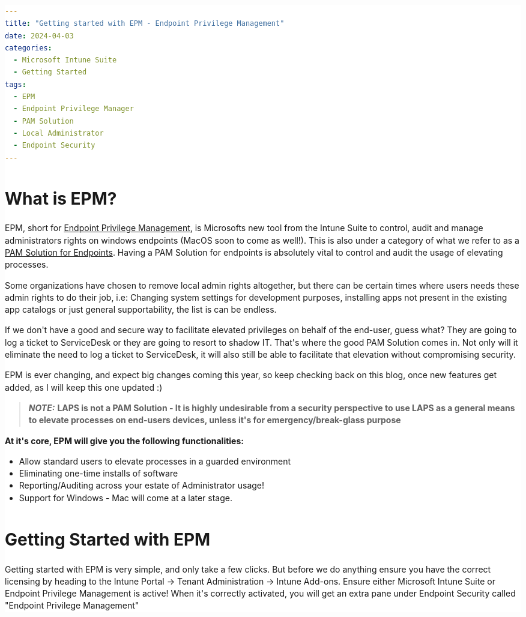 ```yaml
---
title: "Getting started with EPM - Endpoint Privilege Management"
date: 2024-04-03
categories:
  - Microsoft Intune Suite
  - Getting Started
tags:
  - EPM
  - Endpoint Privilege Manager
  - PAM Solution
  - Local Administrator
  - Endpoint Security
---
```


# What is EPM?
EPM, short for [Endpoint Privilege Management](https://learn.microsoft.com/en-us/mem/intune/protect/epm-overview), is Microsofts new tool from the Intune Suite to control, audit and manage administrators rights on windows endpoints (MacOS soon to come as well!). This is also under a category of what we refer to as a [PAM Solution for Endpoints](https://www.microsoft.com/en/security/business/security-101/what-is-privileged-access-management-pam#:~:text=Privileged%20access%20management%20(PAM)%20is,privileged%20access%20to%20critical%20resources). Having a PAM Solution for endpoints is absolutely vital to control and audit the usage of elevating processes.

Some organizations have chosen to remove local admin rights altogether, but there can be certain times where users needs these admin rights to do their job, i.e: Changing system settings for development purposes, installing apps not present in the existing app catalogs or just general supportability, the list is can be endless. 

If we don't have a good and secure way to facilitate elevated privileges on behalf of the end-user, guess what? They are going to log a ticket to ServiceDesk or they are going to resort to shadow IT. That's where the good PAM Solution comes in. Not only will it eliminate the need to log a ticket to ServiceDesk, it will also still be able to facilitate that elevation without compromising security.

EPM is ever changing, and expect big changes coming this year, so keep checking back on this blog, once new features get added, as I will keep this one updated :)

> **_NOTE:_** **LAPS is not a PAM Solution - It is highly undesirable from a security perspective to use LAPS as a general means to elevate processes on end-users devices, unless it's for emergency/break-glass purpose**


**At it's core, EPM will give you the following functionalities:**
- Allow standard users to elevate processes in a guarded environment
- Eliminating one-time installs of software
- Reporting/Auditing across your estate of Administrator usage!
- Support for Windows - Mac will come at a later stage.

# Getting Started with EPM
Getting started with EPM is very simple, and only take a few clicks. But before we do anything ensure you have the correct licensing by heading to the Intune Portal -> Tenant Administration -> Intune Add-ons. Ensure either Microsoft Intune Suite or Endpoint Privilege Management is active! When it's correctly activated, you will get an extra pane under Endpoint Security called "Endpoint Privilege Management"